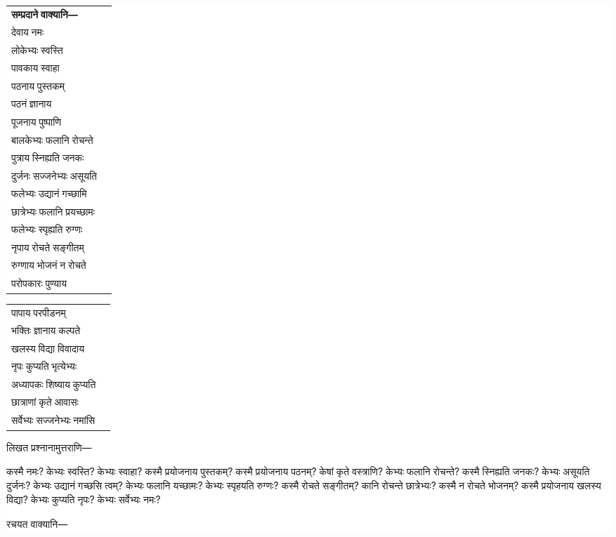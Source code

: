 |                              |                                   |
|------------------------------|-----------------------------------|
| **सम्प्रदाने वाक्यानि—**     |                                   |
| देवाय नमः|                   | देव के लिए नमस्कार|               |
| लोकेभ्यः स्वस्ति|            | लोगों का कल्याण|                  |
| पावकाय स्वाहा|               | अग्नि के लिए हव्य|                |
| पठनाय पुस्तकम्|              | पढने के लिए पुस्तक|               |
| पठनं ज्ञानाय|                | ज्ञान के लिए अध्ययन|              |
| पूजनाय पुष्पाणि|             | पूजन के लिए पुष्प|                |
| बालकेभ्यः फलानि रोचन्ते|     | बालकों को फल रुचते हैं|           |
| पुत्राय स्निह्यति जनकः|      | पिता पुत्र को स्नेह करता है|      |
| दुर्जनः सज्जनेभ्यः असूयति|   | दुर्जन सज्जनों की निन्दा करता है| |
| फलेभ्यः उद्यानं गच्छामि|     | मैं फलों के लिए बगीचा जाता हूँ|   |
| छात्रेभ्यः फलानि प्रयच्छामः| | हम छात्रों को फल देते हैं|        |
| फलेभ्यः स्पृह्यति रुग्णः|    | रोगी फल खाने की इच्छा करता है|    |
| नृपाय रोचते सङ्गीतम्|        | राजा को सङ्गीत अच्छा लगता है|     |
| रुग्णाय भोजनं न रोचते|       | रोगी को भोजन अच्छा नहीं लगता है|  |
| परोपकारः पुण्याय|            | परोपकार से पुण्य होता है|         |

|                              |                                    |
|------------------------------|------------------------------------|
| पापाय परपीडनम्|              | दूसरों को पीडा देना पाप है|        |
| भक्तिः ज्ञानाय कल्पते|       | भक्ति से ज्ञान प्राप्त होता है|    |
| खलस्य विद्या विवादाय|        | दुष्ट की विद्या विवादार्थ होती है| |
| नृपः कुप्यति भृत्येभ्यः|     | राजा नौकरों पर क्रोध करता है|      |
| अध्यापकः शिष्याय कुप्यति|    | गुरु शिष्य पर क्रोध करता है|       |
| छात्राणां कृते आवासः|        | छात्रों के लिए निवास स्थान है|     |
| सर्वेभ्यः सज्जनेभ्यः नमांसि| | सब सज्जनों को नमस्कार है|          |

लिखत प्रश्नानामुत्तराणि—

 कस्मै नमः? केभ्यः स्वस्ति? केभ्यः स्वाहा? कस्मै प्रयोजनाय पुस्तकम्? कस्मै प्रयोजनाय पठनम्? केषां कृते वस्त्राणि? केभ्यः फलानि रोचन्ते? कस्मै स्निह्यति जनकः? केभ्यः असूयति दुर्जनः? केभ्यः उद्यानं गच्छसि त्वम्? केभ्यः फलानि यच्छामः? केभ्यः स्पृहयति रुग्णः? कस्मै रोचते सङ्गीतम्? कानि रोचन्ते छात्रेभ्यः? कस्मै न रोचते भोजनम्? कस्मै प्रयोजनाय खलस्य विद्या? केभ्यः कुप्यति नृपः? केभ्यः सर्वेभ्यः नमः?

रचयत वाक्यानि—

